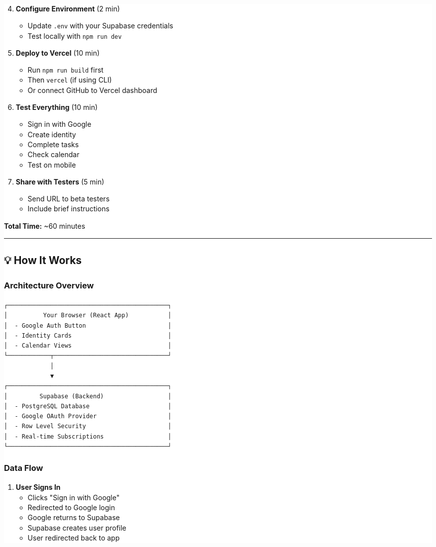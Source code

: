 4. **Configure Environment** (2 min)
   - Update `.env` with your Supabase credentials
   - Test locally with `npm run dev`

5. **Deploy to Vercel** (10 min)
   - Run `npm run build` first
   - Then `vercel` (if using CLI)
   - Or connect GitHub to Vercel dashboard

6. **Test Everything** (10 min)
   - Sign in with Google
   - Create identity
   - Complete tasks
   - Check calendar
   - Test on mobile

7. **Share with Testers** (5 min)
   - Send URL to beta testers
   - Include brief instructions

**Total Time:** ~60 minutes

---

## 💡 How It Works

### Architecture Overview

```
┌─────────────────────────────────────────────┐
│          Your Browser (React App)           │
│  - Google Auth Button                       │
│  - Identity Cards                           │
│  - Calendar Views                           │
└────────────┬────────────────────────────────┘
             │
             ▼
┌─────────────────────────────────────────────┐
│         Supabase (Backend)                  │
│  - PostgreSQL Database                      │
│  - Google OAuth Provider                    │
│  - Row Level Security                       │
│  - Real-time Subscriptions                  │
└─────────────────────────────────────────────┘
```

### Data Flow

1. **User Signs In**
   - Clicks "Sign in with Google"
   - Redirected to Google login
   - Google returns to Supabase
   - Supabase creates user profile
   - User redirected back to app
